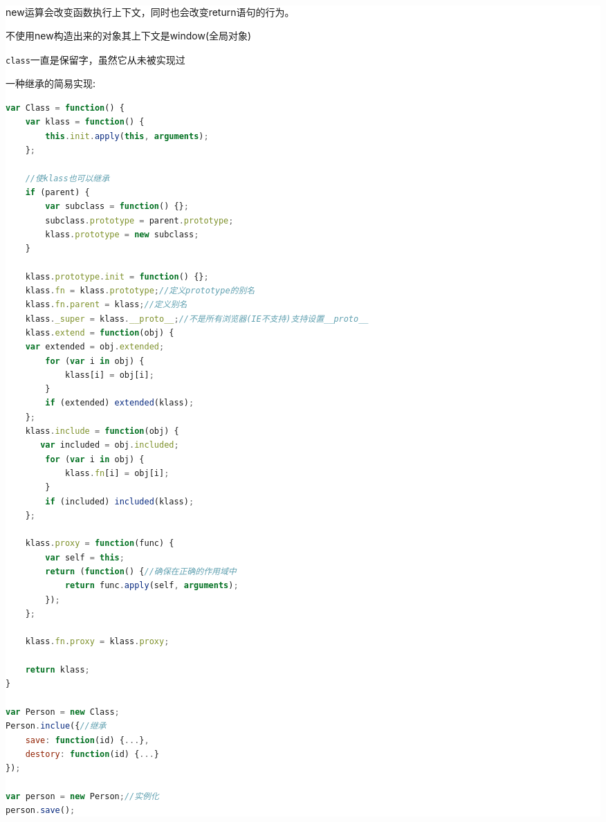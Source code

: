 new运算会改变函数执行上下文，同时也会改变return语句的行为。

不使用new构造出来的对象其上下文是window(全局对象)

`class`一直是保留字，虽然它从未被实现过

一种继承的简易实现:
```javascript
var Class = function() {
    var klass = function() {
        this.init.apply(this, arguments);
    };

    //使klass也可以继承
    if (parent) {
        var subclass = function() {};
        subclass.prototype = parent.prototype;
        klass.prototype = new subclass;
    }

    klass.prototype.init = function() {};
    klass.fn = klass.prototype;//定义prototype的别名
    klass.fn.parent = klass;//定义别名
    klass._super = klass.__proto__;//不是所有浏览器(IE不支持)支持设置__proto__
    klass.extend = function(obj) {
    var extended = obj.extended;
        for (var i in obj) {
            klass[i] = obj[i];
        }
        if (extended) extended(klass);
    };
    klass.include = function(obj) {
       var included = obj.included;
        for (var i in obj) {
            klass.fn[i] = obj[i];
        }
        if (included) included(klass);
    };
    
    klass.proxy = function(func) {
        var self = this;
        return (function() {//确保在正确的作用域中
            return func.apply(self, arguments);
        });
    };
    
    klass.fn.proxy = klass.proxy;

    return klass;
}

var Person = new Class;
Person.inclue({//继承
    save: function(id) {...},
    destory: function(id) {...}
});

var person = new Person;//实例化
person.save();
```
    